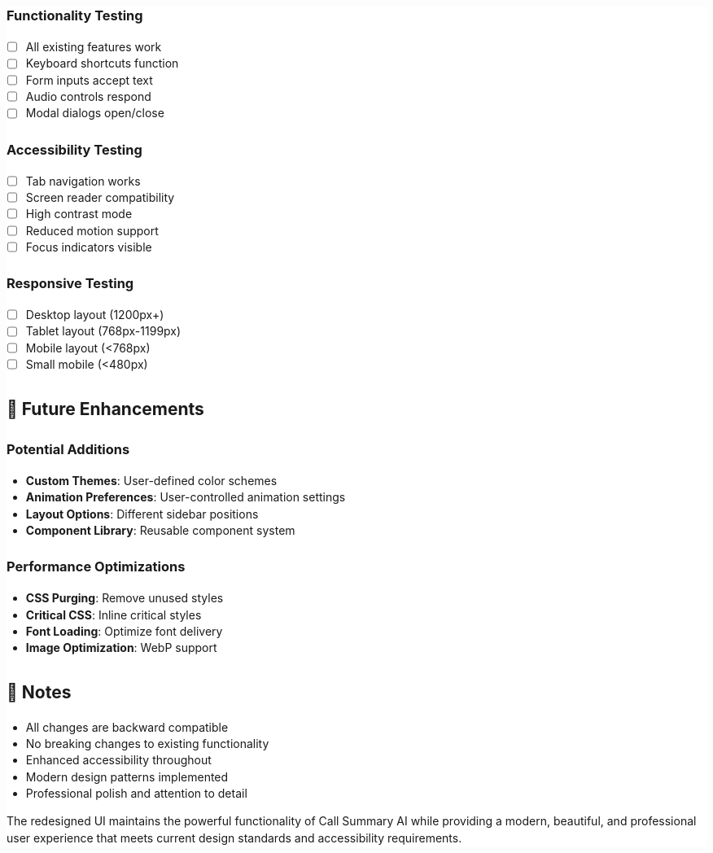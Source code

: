 ### Functionality Testing
- [ ] All existing features work
- [ ] Keyboard shortcuts function
- [ ] Form inputs accept text
- [ ] Audio controls respond
- [ ] Modal dialogs open/close

### Accessibility Testing
- [ ] Tab navigation works
- [ ] Screen reader compatibility
- [ ] High contrast mode
- [ ] Reduced motion support
- [ ] Focus indicators visible

### Responsive Testing
- [ ] Desktop layout (1200px+)
- [ ] Tablet layout (768px-1199px)
- [ ] Mobile layout (<768px)
- [ ] Small mobile (<480px)

## 🔮 Future Enhancements

### Potential Additions
- **Custom Themes**: User-defined color schemes
- **Animation Preferences**: User-controlled animation settings
- **Layout Options**: Different sidebar positions
- **Component Library**: Reusable component system

### Performance Optimizations
- **CSS Purging**: Remove unused styles
- **Critical CSS**: Inline critical styles
- **Font Loading**: Optimize font delivery
- **Image Optimization**: WebP support

## 📝 Notes

- All changes are backward compatible
- No breaking changes to existing functionality
- Enhanced accessibility throughout
- Modern design patterns implemented
- Professional polish and attention to detail

The redesigned UI maintains the powerful functionality of Call Summary AI while providing a modern, beautiful, and professional user experience that meets current design standards and accessibility requirements.